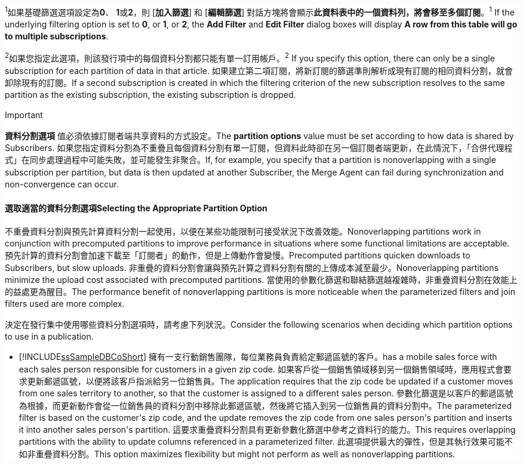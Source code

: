  <span data-ttu-id="62000-217"><sup>1</sup>如果基礎篩選選項設定為**0**、 **1**或**2**，則 [**加入篩選**] 和 [**編輯篩選**] 對話方塊將會顯示**此資料表中的一個資料列，將會移至多個訂閱**。</span><span class="sxs-lookup"><span data-stu-id="62000-217"><sup>1</sup> If the underlying filtering option is set to **0**, or **1**, or **2**, the **Add Filter** and **Edit Filter** dialog boxes will display **A row from this table will go to multiple subscriptions**.</span></span>  
  
 <span data-ttu-id="62000-218"><sup>2</sup>如果您指定此選項，則該發行項中的每個資料分割都只能有單一訂用帳戶。</span><span class="sxs-lookup"><span data-stu-id="62000-218"><sup>2</sup> If you specify this option, there can only be a single subscription for each partition of data in that article.</span></span> <span data-ttu-id="62000-219">如果建立第二項訂閱，將新訂閱的篩選準則解析成現有訂閱的相同資料分割，就會卸除現有的訂閱。</span><span class="sxs-lookup"><span data-stu-id="62000-219">If a second subscription is created in which the filtering criterion of the new subscription resolves to the same partition as the existing subscription, the existing subscription is dropped.</span></span>  
  
> [!IMPORTANT]  
>  <span data-ttu-id="62000-220">**資料分割選項** 值必須依據訂閱者端共享資料的方式設定。</span><span class="sxs-lookup"><span data-stu-id="62000-220">The **partition options** value must be set according to how data is shared by Subscribers.</span></span> <span data-ttu-id="62000-221">如果您指定資料分割為不重疊且每個資料分割有單一訂閱，但資料此時卻在另一個訂閱者端更新，在此情況下，「合併代理程式」在同步處理過程中可能失敗，並可能發生非聚合。</span><span class="sxs-lookup"><span data-stu-id="62000-221">If, for example, you specify that a partition is nonoverlapping with a single subscription per partition, but data is then updated at another Subscriber, the Merge Agent can fail during synchronization and non-convergence can occur.</span></span>  
  
#### <a name="selecting-the-appropriate-partition-option"></a><span data-ttu-id="62000-222">選取適當的資料分割選項</span><span class="sxs-lookup"><span data-stu-id="62000-222">Selecting the Appropriate Partition Option</span></span>  
 <span data-ttu-id="62000-223">不重疊資料分割與預先計算資料分割一起使用，以便在某些功能限制可接受狀況下改善效能。</span><span class="sxs-lookup"><span data-stu-id="62000-223">Nonoverlapping partitions work in conjunction with precomputed partitions to improve performance in situations where some functional limitations are acceptable.</span></span> <span data-ttu-id="62000-224">預先計算的資料分割會加速下載至「訂閱者」的動作，但是上傳動作會變慢。</span><span class="sxs-lookup"><span data-stu-id="62000-224">Precomputed partitions quicken downloads to Subscribers, but slow uploads.</span></span> <span data-ttu-id="62000-225">非重疊的資料分割會讓與預先計算之資料分割有關的上傳成本減至最少。</span><span class="sxs-lookup"><span data-stu-id="62000-225">Nonoverlapping partitions minimize the upload cost associated with precomputed partitions.</span></span> <span data-ttu-id="62000-226">當使用的參數化篩選和聯結篩選越複雜時，非重疊資料分割在效能上的益處更為醒目。</span><span class="sxs-lookup"><span data-stu-id="62000-226">The performance benefit of nonoverlapping partitions is more noticeable when the parameterized filters and join filters used are more complex.</span></span>  
  
 <span data-ttu-id="62000-227">決定在發行集中使用哪些資料分割選項時，請考慮下列狀況。</span><span class="sxs-lookup"><span data-stu-id="62000-227">Consider the following scenarios when deciding which partition options to use in a publication.</span></span>  
  
-   [!INCLUDE[ssSampleDBCoShort](../../../includes/sssampledbcoshort-md.md)] <span data-ttu-id="62000-228">擁有一支行動銷售團隊，每位業務員負責給定郵遞區號的客戶。</span><span class="sxs-lookup"><span data-stu-id="62000-228">has a mobile sales force with each sales person responsible for customers in a given zip code.</span></span> <span data-ttu-id="62000-229">如果客戶從一個銷售領域移到另一個銷售領域時，應用程式會要求更新郵遞區號，以便將該客戶指派給另一位銷售員。</span><span class="sxs-lookup"><span data-stu-id="62000-229">The application requires that  the zip code be updated if a customer moves from one sales territory to another, so that the customer is assigned to a different sales person.</span></span> <span data-ttu-id="62000-230">參數化篩選是以客戶的郵遞區號為根據，而更新動作會從一位銷售員的資料分割中移除此郵遞區號，然後將它插入到另一位銷售員的資料分割中。</span><span class="sxs-lookup"><span data-stu-id="62000-230">The parameterized filter is based on the customer's zip code, and the update removes the zip code from one sales person's partition and inserts it into another sales person's partition.</span></span> <span data-ttu-id="62000-231">這要求重疊資料分割具有更新參數化篩選中參考之資料行的能力。</span><span class="sxs-lookup"><span data-stu-id="62000-231">This requires overlapping partitions with the ability to update columns referenced in a parameterized filter.</span></span> <span data-ttu-id="62000-232">此選項提供最大的彈性，但是其執行效果可能不如非重疊資料分割。</span><span class="sxs-lookup"><span data-stu-id="62000-232">This option maximizes flexibility but might not perform as well as nonoverlapping partitions.</span></span>  
  